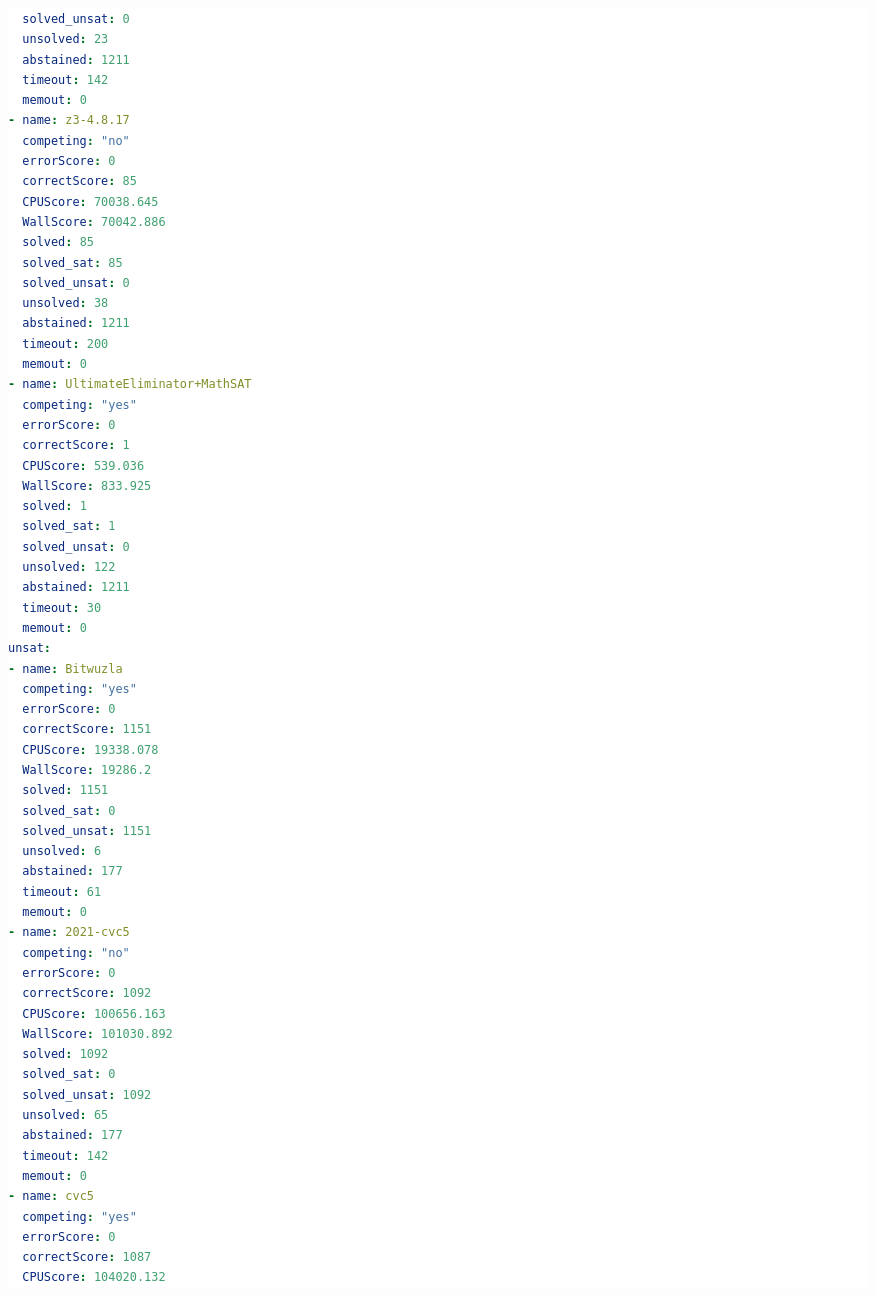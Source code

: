 ```yaml
  solved_unsat: 0
  unsolved: 23
  abstained: 1211
  timeout: 142
  memout: 0
- name: z3-4.8.17
  competing: "no"
  errorScore: 0
  correctScore: 85
  CPUScore: 70038.645
  WallScore: 70042.886
  solved: 85
  solved_sat: 85
  solved_unsat: 0
  unsolved: 38
  abstained: 1211
  timeout: 200
  memout: 0
- name: UltimateEliminator+MathSAT
  competing: "yes"
  errorScore: 0
  correctScore: 1
  CPUScore: 539.036
  WallScore: 833.925
  solved: 1
  solved_sat: 1
  solved_unsat: 0
  unsolved: 122
  abstained: 1211
  timeout: 30
  memout: 0
unsat:
- name: Bitwuzla
  competing: "yes"
  errorScore: 0
  correctScore: 1151
  CPUScore: 19338.078
  WallScore: 19286.2
  solved: 1151
  solved_sat: 0
  solved_unsat: 1151
  unsolved: 6
  abstained: 177
  timeout: 61
  memout: 0
- name: 2021-cvc5
  competing: "no"
  errorScore: 0
  correctScore: 1092
  CPUScore: 100656.163
  WallScore: 101030.892
  solved: 1092
  solved_sat: 0
  solved_unsat: 1092
  unsolved: 65
  abstained: 177
  timeout: 142
  memout: 0
- name: cvc5
  competing: "yes"
  errorScore: 0
  correctScore: 1087
  CPUScore: 104020.132
```
